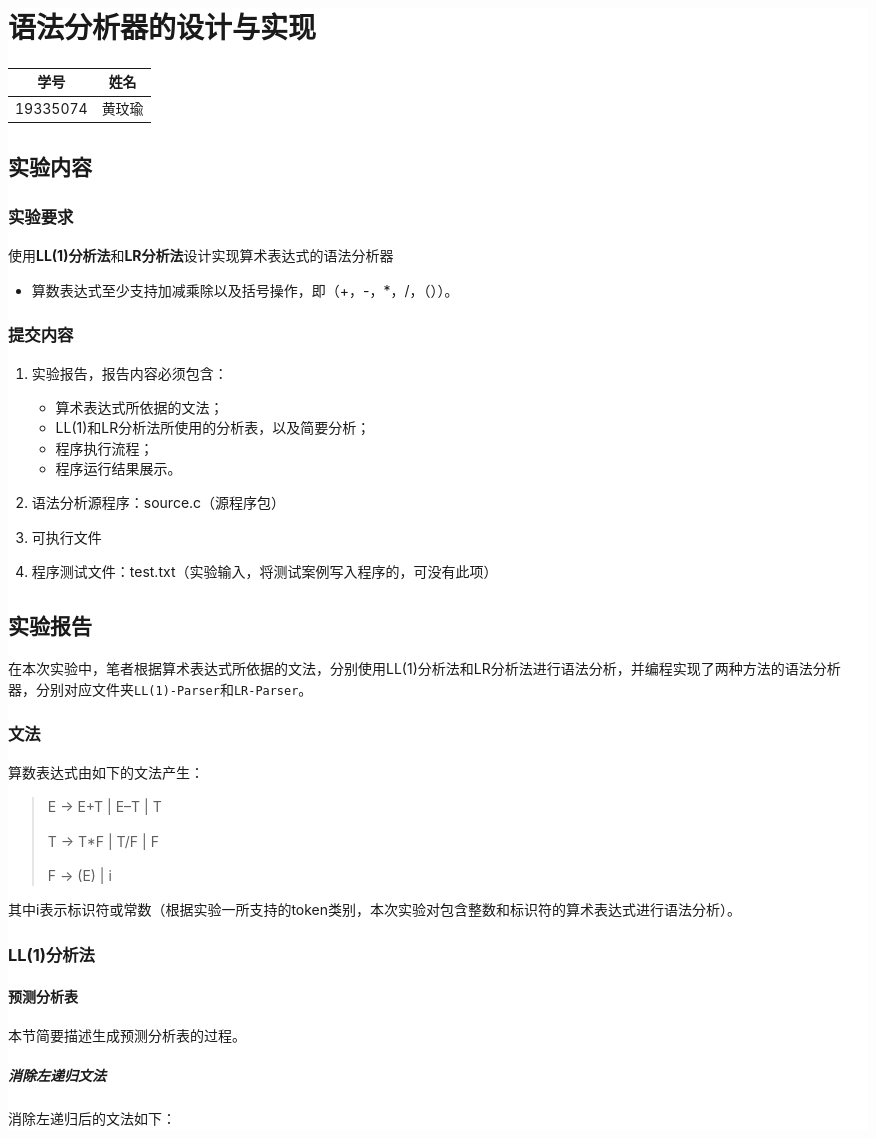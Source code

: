 # 语法分析器的设计与实现

|学号 |姓名 |
|---|---|
|19335074 |黄玟瑜 |


## 实验内容

### 实验要求
使用**LL(1)分析法**和**LR分析法**设计实现算术表达式的语法分析器
- 算数表达式至少支持加减乘除以及括号操作，即（+，-，*，/，（））。

### 提交内容
1. 实验报告，报告内容必须包含：
   + 算术表达式所依据的文法；
   + LL(1)和LR分析法所使用的分析表，以及简要分析；
   + 程序执行流程；
   + 程序运行结果展示。

2. 语法分析源程序：source.c（源程序包）

3. 可执行文件

4. 程序测试文件：test.txt（实验输入，将测试案例写入程序的，可没有此项）

## 实验报告

在本次实验中，笔者根据算术表达式所依据的文法，分别使用LL(1)分析法和LR分析法进行语法分析，并编程实现了两种方法的语法分析器，分别对应文件夹`LL(1)-Parser`和`LR-Parser`。


### 文法

算数表达式由如下的文法产生：
> E $\rightarrow$ E+T | E–T | T 
> 
> T $\rightarrow$ T*F | T/F | F
> 
> F $\rightarrow$ (E) | i

其中i表示标识符或常数（根据实验一所支持的token类别，本次实验对包含整数和标识符的算术表达式进行语法分析）。


### LL(1)分析法

#### 预测分析表

本节简要描述生成预测分析表的过程。

##### 消除左递归文法

消除左递归后的文法如下：

